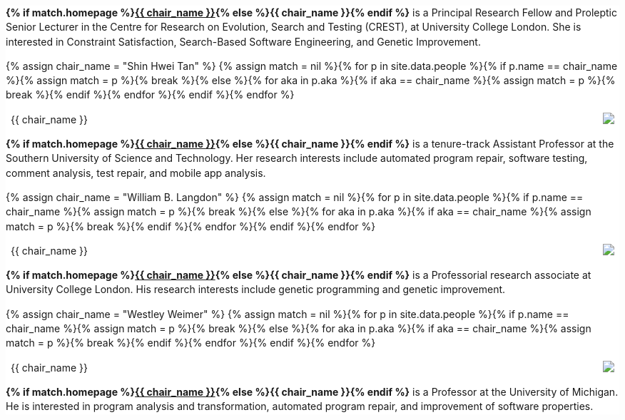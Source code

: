 <p class="clearfix">
  <b>{% if match.homepage %}<a href="{{ match.homepage }}">{{ chair_name }}</a>{% else %}{{ chair_name }}{% endif %}</b> is a Principal Research Fellow and Proleptic Senior Lecturer in the Centre for Research on Evolution, Search and Testing (CREST), at University College London. She is interested in Constraint Satisfaction, Search-Based Software Engineering, and Genetic Improvement.
</p>

{% assign chair_name = "Shin Hwei Tan" %}
{% assign match = nil %}{% for p in site.data.people %}{% if p.name == chair_name %}{% assign match = p %}{% break %}{% else %}{% for aka in p.aka %}{% if aka == chair_name %}{% assign match = p %}{% break %}{% endif %}{% endfor %}{% endif %}{% endfor %}
<figure class="figure float-right" style="margin: auto 0.5em; max-width: 160;">
  <img class="figure-img rounded img-thumbnail" style="max-width: 200px; max-height: 140px" align="right" src="{{ match.img | relative_url }}" onerror="this.onerror=null; this.src='{{ "/profile_images/blank.jpg" | relative_url }}'">
  <figcaption class="figure-caption text-right">{{ chair_name }}</figcaption>
</figure>

<p class="clearfix">
  <b>{% if match.homepage %}<a href="{{ match.homepage }}">{{ chair_name }}</a>{% else %}{{ chair_name }}{% endif %}</b> is a tenure-track Assistant Professor at the Southern University of Science and Technology. Her research interests include automated program repair, software testing, comment analysis, test repair, and mobile app analysis.
</p>

{% assign chair_name = "William B. Langdon" %}
{% assign match = nil %}{% for p in site.data.people %}{% if p.name == chair_name %}{% assign match = p %}{% break %}{% else %}{% for aka in p.aka %}{% if aka == chair_name %}{% assign match = p %}{% break %}{% endif %}{% endfor %}{% endif %}{% endfor %}
<figure class="figure float-right" style="margin: auto 0.5em; max-width: 160;">
  <img class="figure-img rounded img-thumbnail" style="max-width: 200px; max-height: 140px" align="right" src="{{ match.img | relative_url }}" onerror="this.onerror=null; this.src='{{ "/profile_images/blank.jpg" | relative_url }}'">
  <figcaption class="figure-caption text-right">{{ chair_name }}</figcaption>
</figure>

<p class="clearfix">
  <b>{% if match.homepage %}<a href="{{ match.homepage }}">{{ chair_name }}</a>{% else %}{{ chair_name }}{% endif %}</b> is a Professorial research associate at University College London. His research interests include genetic programming and genetic improvement.
</p>

{% assign chair_name = "Westley Weimer" %}
{% assign match = nil %}{% for p in site.data.people %}{% if p.name == chair_name %}{% assign match = p %}{% break %}{% else %}{% for aka in p.aka %}{% if aka == chair_name %}{% assign match = p %}{% break %}{% endif %}{% endfor %}{% endif %}{% endfor %}
<figure class="figure float-right" style="margin: auto 0.5em; max-width: 160;">
  <img class="figure-img rounded img-thumbnail" style="max-width: 200px; max-height: 140px" align="right" src="{{ match.img | relative_url }}" onerror="this.onerror=null; this.src='{{ "/profile_images/blank.jpg" | relative_url }}'">
  <figcaption class="figure-caption text-right">{{ chair_name }}</figcaption>
</figure>

<p class="clearfix">
   <b>{% if match.homepage %}<a href="{{ match.homepage }}">{{ chair_name }}</a>{% else %}{{ chair_name }}{% endif %}</b> is a Professor at the University of Michigan. He is interested in program analysis and transformation, automated program repair, and improvement of software properties.
</p>

